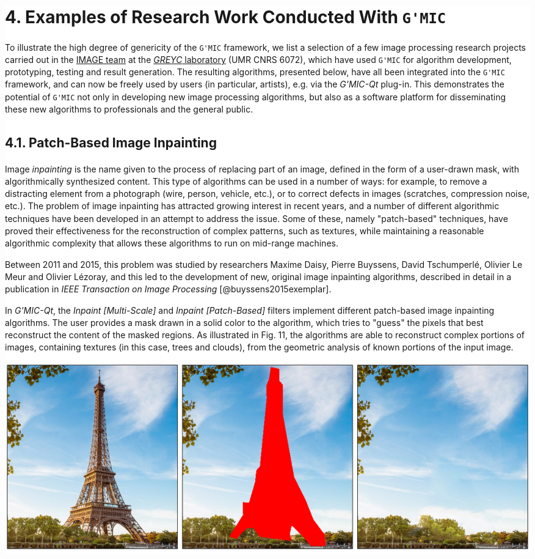# 4. Examples of Research Work Conducted With `G'MIC`

To illustrate the high degree of genericity of the `G'MIC` framework, we list a selection of a few image processing research projects
carried out in the [IMAGE team](https://www.greyc.fr/equipes/image) at the [_GREYC_ laboratory](https://www.greyc.fr) (UMR CNRS 6072),
which have used `G'MIC` for algorithm development, prototyping, testing and result generation.
The resulting algorithms, presented below, have all been integrated into the `G'MIC` framework, and can now be freely used by users
(in particular, artists), e.g. via the _G'MIC-Qt_ plug-in.
This demonstrates the potential of `G'MIC` not only in developing new image processing algorithms,
but also as a software platform for disseminating these new algorithms to professionals and the general public.

## 4.1. Patch-Based Image Inpainting

Image _inpainting_ is the name given to the process of replacing part of an image, defined in the form of a user-drawn mask,
with algorithmically synthesized content.
This type of algorithms can be used in a number of ways: for example, to remove a distracting element from a photograph (wire, person, vehicle, etc.), or to correct defects in images (scratches, compression noise, etc.).
The problem of image inpainting has attracted growing interest in recent years, and a number of different algorithmic techniques have been developed
in an attempt to address the issue.
Some of these, namely "patch-based" techniques, have proved their effectiveness for the reconstruction of complex patterns, such as textures,
while maintaining a reasonable algorithmic complexity that allows these algorithms to run on mid-range machines.

Between 2011 and 2015, this problem was studied by researchers Maxime Daisy, Pierre Buyssens, David Tschumperlé, Olivier Le Meur and Olivier Lézoray,
and this led to the development of new, original image inpainting algorithms, described in detail
in a publication in _IEEE Transaction on Image Processing_ [@buyssens2015exemplar].

In _G'MIC-Qt_, the _Inpaint [Multi-Scale]_ and _Inpaint [Patch-Based]_ filters implement different patch-based image inpainting algorithms.
The user provides a mask drawn in a solid color to the algorithm, which tries to "guess" the pixels that best reconstruct the content of the masked regions.
As illustrated in Fig. 11, the algorithms are able to reconstruct complex portions of images, containing textures (in this case, trees and clouds), from the geometric analysis of known portions of the input image.

![Patch-based image inpainting with `G'MIC`. Left: input image. Middle: user-defined mask. Right: inpainting result.](images/inpaint.png)
